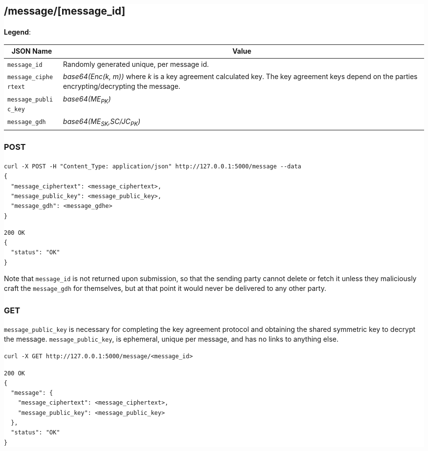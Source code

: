 ## /message/[message_id]

**Legend**:

| JSON Name            | Value                                                                                                                                            |
| -------------------- | ------------------------------------------------------------------------------------------------------------------------------------------------ |
| `message_id`         | Randomly generated unique, per message id.                                                                                                       |
| `message_ciphertext` | _base64(Enc(k, m))_ where _k_ is a key agreement calculated key. The key agreement keys depend on the parties encrypting/decrypting the message. |
| `message_public_key` | _base64(ME<sub>PK</sub>)_                                                                                                                        |
| `message_gdh`        | _base64(ME<sub>SK</sub>,SC/JC<sub>PK</sub>)_                                                                                                     |

### POST

```
curl -X POST -H "Content_Type: application/json" http://127.0.0.1:5000/message --data
{
  "message_ciphertext": <message_ciphertext>,
  "message_public_key": <message_public_key>,
  "message_gdh": <message_gdhe>
}
```

```
200 OK
{
  "status": "OK"
}
```

Note that `message_id` is not returned upon submission, so that the sending party cannot delete or fetch it unless they maliciously craft the `message_gdh` for themselves, but at that point it would never be delivered to any other party.

### GET

`message_public_key` is necessary for completing the key agreement protocol and obtaining the shared symmetric key to decrypt the message. `message_public_key`, is ephemeral, unique per message, and has no links to anything else.

```
curl -X GET http://127.0.0.1:5000/message/<message_id>
```

```
200 OK
{
  "message": {
    "message_ciphertext": <message_ciphertext>,
    "message_public_key": <message_public_key>
  },
  "status": "OK"
}
```
